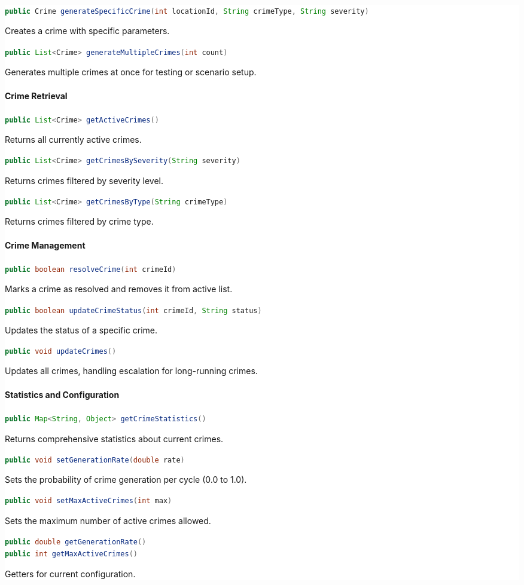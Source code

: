 ```java
public Crime generateSpecificCrime(int locationId, String crimeType, String severity)
```
Creates a crime with specific parameters.

```java
public List<Crime> generateMultipleCrimes(int count)
```
Generates multiple crimes at once for testing or scenario setup.

#### Crime Retrieval
```java
public List<Crime> getActiveCrimes()
```
Returns all currently active crimes.

```java
public List<Crime> getCrimesBySeverity(String severity)
```
Returns crimes filtered by severity level.

```java
public List<Crime> getCrimesByType(String crimeType)
```
Returns crimes filtered by crime type.

#### Crime Management
```java
public boolean resolveCrime(int crimeId)
```
Marks a crime as resolved and removes it from active list.

```java
public boolean updateCrimeStatus(int crimeId, String status)
```
Updates the status of a specific crime.

```java
public void updateCrimes()
```
Updates all crimes, handling escalation for long-running crimes.

#### Statistics and Configuration
```java
public Map<String, Object> getCrimeStatistics()
```
Returns comprehensive statistics about current crimes.

```java
public void setGenerationRate(double rate)
```
Sets the probability of crime generation per cycle (0.0 to 1.0).

```java
public void setMaxActiveCrimes(int max)
```
Sets the maximum number of active crimes allowed.

```java
public double getGenerationRate()
public int getMaxActiveCrimes()
```
Getters for current configuration.
